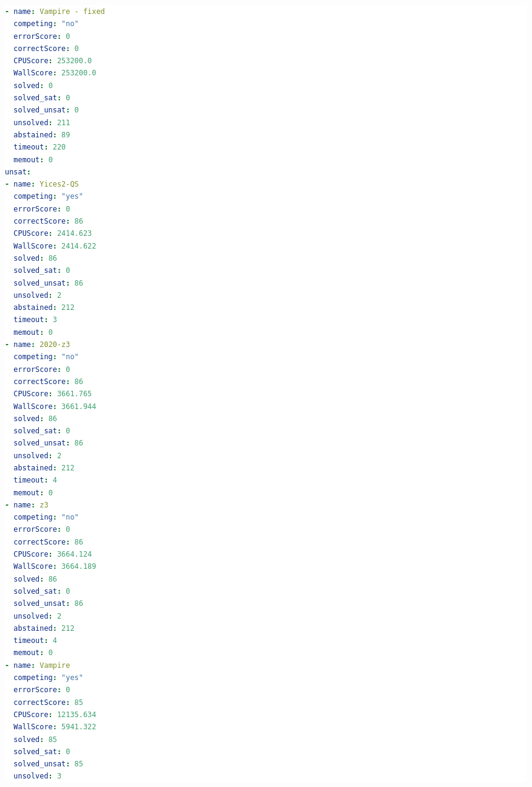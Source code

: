 ```yaml
- name: Vampire - fixed
  competing: "no"
  errorScore: 0
  correctScore: 0
  CPUScore: 253200.0
  WallScore: 253200.0
  solved: 0
  solved_sat: 0
  solved_unsat: 0
  unsolved: 211
  abstained: 89
  timeout: 220
  memout: 0
unsat:
- name: Yices2-QS
  competing: "yes"
  errorScore: 0
  correctScore: 86
  CPUScore: 2414.623
  WallScore: 2414.622
  solved: 86
  solved_sat: 0
  solved_unsat: 86
  unsolved: 2
  abstained: 212
  timeout: 3
  memout: 0
- name: 2020-z3
  competing: "no"
  errorScore: 0
  correctScore: 86
  CPUScore: 3661.765
  WallScore: 3661.944
  solved: 86
  solved_sat: 0
  solved_unsat: 86
  unsolved: 2
  abstained: 212
  timeout: 4
  memout: 0
- name: z3
  competing: "no"
  errorScore: 0
  correctScore: 86
  CPUScore: 3664.124
  WallScore: 3664.189
  solved: 86
  solved_sat: 0
  solved_unsat: 86
  unsolved: 2
  abstained: 212
  timeout: 4
  memout: 0
- name: Vampire
  competing: "yes"
  errorScore: 0
  correctScore: 85
  CPUScore: 12135.634
  WallScore: 5941.322
  solved: 85
  solved_sat: 0
  solved_unsat: 85
  unsolved: 3
```